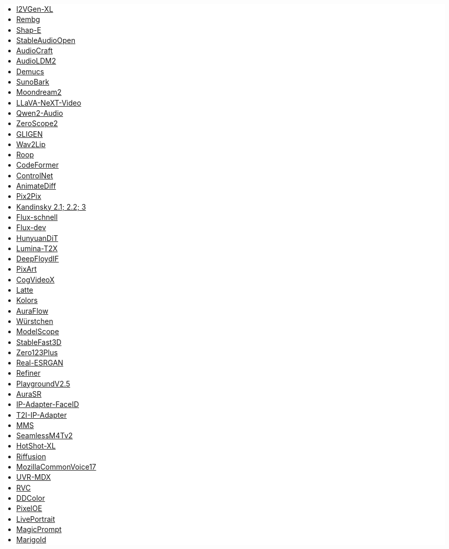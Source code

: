 * [I2VGen-XL](https://huggingface.co/datasets/choosealicense/licenses/blob/main/markdown/mit.md)
* [Rembg](https://github.com/danielgatis/rembg/blob/main/LICENSE.txt)
* [Shap-E](https://huggingface.co/datasets/choosealicense/licenses/blob/main/markdown/mit.md)
* [StableAudioOpen](https://huggingface.co/stabilityai/stable-audio-open-1.0/blob/main/LICENSE)
* [AudioCraft](https://spdx.org/licenses/CC-BY-NC-4.0)
* [AudioLDM2](https://spdx.org/licenses/CC-BY-NC-SA-4.0)
* [Demucs](https://github.com/facebookresearch/demucs/blob/main/LICENSE)
* [SunoBark](https://huggingface.co/datasets/choosealicense/licenses/blob/main/markdown/mit.md)
* [Moondream2](https://huggingface.co/datasets/choosealicense/licenses/blob/main/markdown/apache-2.0.md)
* [LLaVA-NeXT-Video](https://huggingface.co/meta-llama/Llama-2-7b-chat-hf/blob/main/LICENSE.txt)
* [Qwen2-Audio](https://huggingface.co/datasets/choosealicense/licenses/blob/main/markdown/apache-2.0.md)
* [ZeroScope2](https://spdx.org/licenses/CC-BY-NC-4.0)
* [GLIGEN](https://huggingface.co/spaces/CompVis/stable-diffusion-license)
* [Wav2Lip](https://github.com/Rudrabha/Wav2Lip)
* [Roop](https://github.com/s0md3v/roop/blob/main/LICENSE)
* [CodeFormer](https://github.com/sczhou/CodeFormer/blob/master/LICENSE)
* [ControlNet](https://github.com/lllyasviel/ControlNet/blob/main/LICENSE)
* [AnimateDiff](https://github.com/guoyww/AnimateDiff/blob/main/LICENSE.txt)
* [Pix2Pix](https://huggingface.co/datasets/choosealicense/licenses/blob/main/markdown/mit.md)
* [Kandinsky 2.1; 2.2; 3](https://huggingface.co/datasets/choosealicense/licenses/blob/main/markdown/apache-2.0.md)
* [Flux-schnell](https://huggingface.co/datasets/choosealicense/licenses/blob/main/markdown/apache-2.0.md)
* [Flux-dev](https://huggingface.co/black-forest-labs/FLUX.1-dev/blob/main/LICENSE.md)
* [HunyuanDiT](https://huggingface.co/Tencent-Hunyuan/HunyuanDiT/blob/main/LICENSE.txt)
* [Lumina-T2X](https://huggingface.co/datasets/choosealicense/licenses/blob/main/markdown/apache-2.0.md)
* [DeepFloydIF](https://huggingface.co/spaces/DeepFloyd/deepfloyd-if-license)
* [PixArt](https://huggingface.co/stabilityai/stable-diffusion-xl-base-1.0/blob/main/LICENSE.md)
* [CogVideoX](https://huggingface.co/THUDM/CogVideoX-2b/blob/main/LICENSE)
* [Latte](https://huggingface.co/datasets/choosealicense/licenses/blob/main/markdown/apache-2.0.md)
* [Kolors](https://huggingface.co/datasets/choosealicense/licenses/blob/main/markdown/apache-2.0.md)
* [AuraFlow](https://huggingface.co/datasets/choosealicense/licenses/blob/main/markdown/apache-2.0.md)
* [Würstchen](https://huggingface.co/datasets/choosealicense/licenses/blob/main/markdown/mit.md)
* [ModelScope](https://spdx.org/licenses/CC-BY-NC-4.0)
* [StableFast3D](https://github.com/Stability-AI/stable-fast-3d/blob/main/LICENSE.md)
* [Zero123Plus](https://huggingface.co/blog/open_rail)
* [Real-ESRGAN](https://github.com/xinntao/Real-ESRGAN/blob/master/LICENSE)
* [Refiner](https://huggingface.co/stabilityai/stable-diffusion-xl-base-1.0/blob/main/LICENSE.md)
* [PlaygroundV2.5](https://huggingface.co/playgroundai/playground-v2.5-1024px-aesthetic/blob/main/LICENSE.md)
* [AuraSR](https://huggingface.co/fal/AuraSR/blob/main/LICENSE.md)
* [IP-Adapter-FaceID](https://huggingface.co/h94/IP-Adapter-FaceID)
* [T2I-IP-Adapter](https://huggingface.co/datasets/choosealicense/licenses/blob/main/markdown/apache-2.0.md)
* [MMS](https://spdx.org/licenses/CC-BY-NC-4.0)
* [SeamlessM4Tv2](https://spdx.org/licenses/CC-BY-NC-4.0)
* [HotShot-XL](https://github.com/hotshotco/Hotshot-XL/blob/main/LICENSE)
* [Riffusion](https://huggingface.co/spaces/CompVis/stable-diffusion-license)
* [MozillaCommonVoice17](https://huggingface.co/datasets/choosealicense/licenses/blob/main/markdown/cc0-1.0.md)
* [UVR-MDX](https://github.com/kuielab/mdx-net/blob/main/LICENSE)
* [RVC](https://github.com/RVC-Project/Retrieval-based-Voice-Conversion-WebUI/blob/main/LICENSE)
* [DDColor](https://huggingface.co/datasets/choosealicense/licenses/blob/main/markdown/apache-2.0.md)
* [PixelOE](https://github.com/KohakuBlueleaf/PixelOE/blob/main/LICENSE)
* [LivePortrait](https://huggingface.co/datasets/choosealicense/licenses/blob/main/markdown/mit.md)
* [MagicPrompt](https://huggingface.co/datasets/choosealicense/licenses/blob/main/markdown/mit.md)
* [Marigold](https://huggingface.co/datasets/choosealicense/licenses/blob/main/markdown/apache-2.0.md)